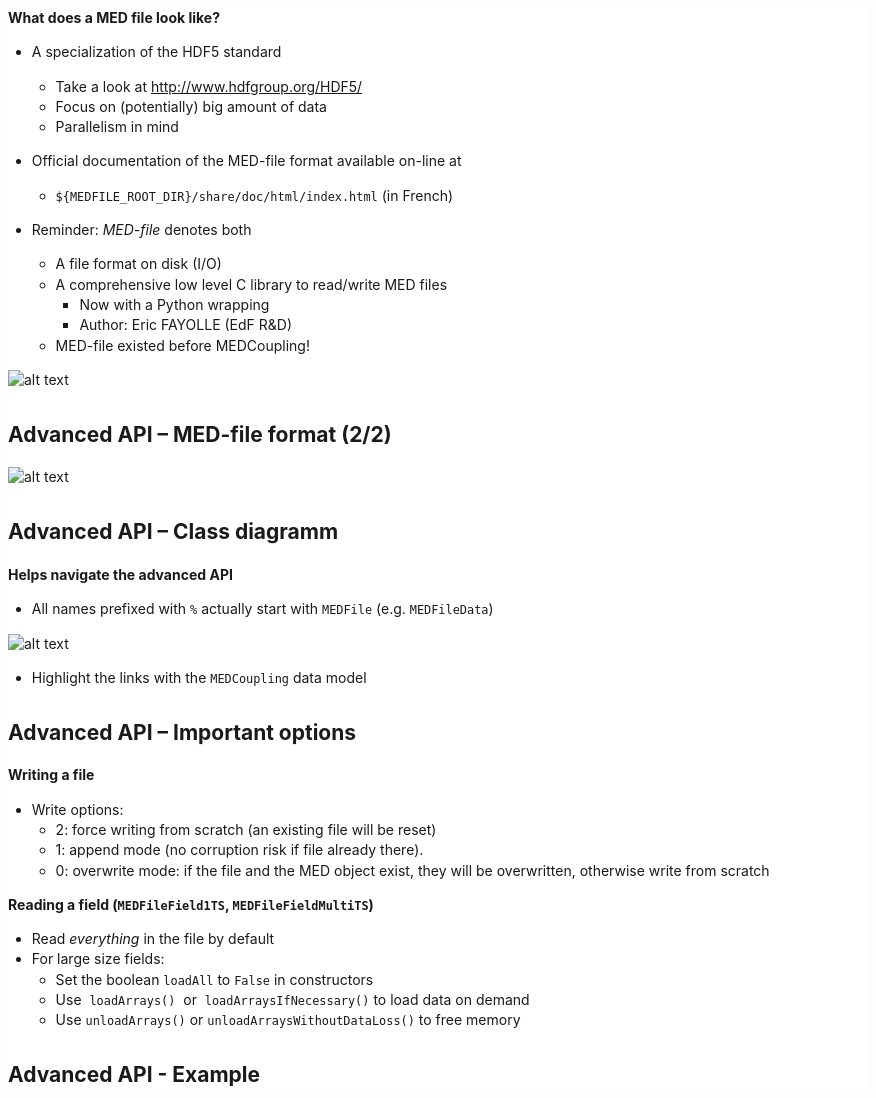 **What does a MED file look like?**

- A specialization of the HDF5 standard

  - Take a look at <http://www.hdfgroup.org/HDF5/>
  - Focus on (potentially) big amount of data
  - Parallelism in mind

- Official documentation of the MED-file format available on-line at

  - `${MEDFILE_ROOT_DIR}/share/doc/html/index.html` (in French)

- Reminder: _MED-file_ denotes both
  - A file format on disk (I/O)
  - A comprehensive low level C library to read/write MED files
    - Now with a Python wrapping
    - Author: Eric FAYOLLE (EdF R&D)
  - MED-file existed before MEDCoupling!

![alt text](../pictures/2-medloader/image53.png)

## Advanced API – MED-file format (2/2)

![alt text](../pictures/2-medloader/image54.png)

## Advanced API – Class diagramm

**Helps navigate the advanced API**

- All names prefixed with `%` actually start with `MEDFile` (e.g. `MEDFileData`)

![alt text](../pictures/2-medloader/image55.png)

- Highlight the links with the `MEDCoupling` data model

## Advanced API – Important options

**Writing a file**

- Write options:
  - 2: force writing from scratch (an existing file will be reset)
  - 1: append mode (no corruption risk if file already there).
  - 0: overwrite mode: if the file and the MED object exist, they will be overwritten, otherwise write from scratch

**Reading a field (`MEDFileField1TS`, `MEDFileFieldMultiTS`)**

- Read _everything_ in the file by default
- For large size fields:
  - Set the boolean `loadAll` to `False` in constructors
  - Use  `loadArrays()`  or  `loadArraysIfNecessary()` to load data on demand
  - Use `unloadArrays()` or `unloadArraysWithoutDataLoss()` to free memory

## Advanced API - Example
